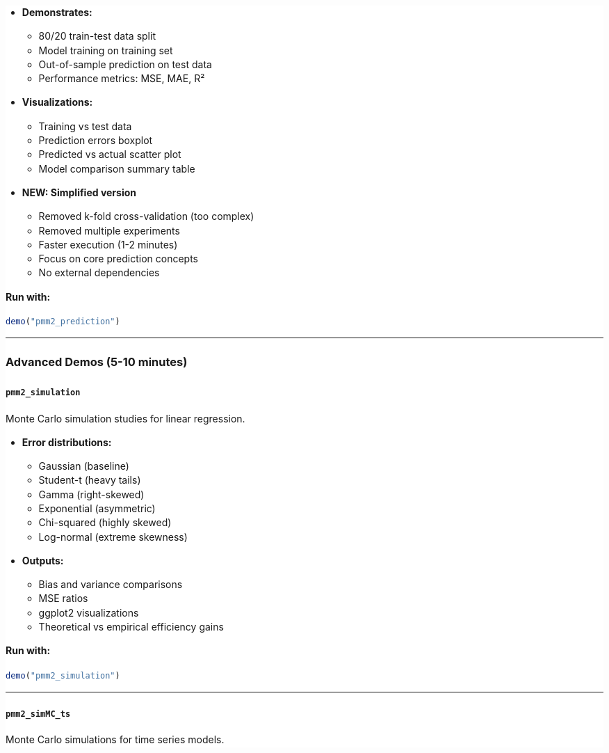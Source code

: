 - **Demonstrates:**
  - 80/20 train-test data split
  - Model training on training set
  - Out-of-sample prediction on test data
  - Performance metrics: MSE, MAE, R²

- **Visualizations:**
  - Training vs test data
  - Prediction errors boxplot
  - Predicted vs actual scatter plot
  - Model comparison summary table

- **NEW: Simplified version**
  - Removed k-fold cross-validation (too complex)
  - Removed multiple experiments
  - Faster execution (1-2 minutes)
  - Focus on core prediction concepts
  - No external dependencies

**Run with:**
```r
demo("pmm2_prediction")
```

---

### Advanced Demos (5-10 minutes)

#### `pmm2_simulation`
Monte Carlo simulation studies for linear regression.

- **Error distributions:**
  - Gaussian (baseline)
  - Student-t (heavy tails)
  - Gamma (right-skewed)
  - Exponential (asymmetric)
  - Chi-squared (highly skewed)
  - Log-normal (extreme skewness)

- **Outputs:**
  - Bias and variance comparisons
  - MSE ratios
  - ggplot2 visualizations
  - Theoretical vs empirical efficiency gains

**Run with:**
```r
demo("pmm2_simulation")
```

---

#### `pmm2_simMC_ts`
Monte Carlo simulations for time series models.
